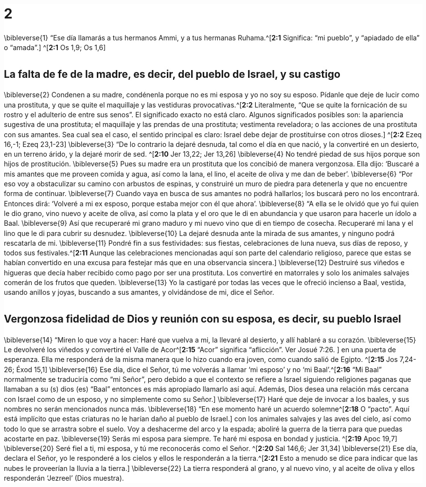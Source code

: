 
# 2 
\bibleverse{1} “Ese día llamarás a tus hermanos Ammi, y a tus hermanas Ruhama.^[**2:1** Significa: “mi pueblo”, y “apiadado de ella” o “amada”.] ^[**2:1** Os 1,9; Os 1,6] 
 

## La falta de fe de la madre, es decir, del pueblo de Israel, y su castigo
\bibleverse{2} Condenen a su madre, condénenla porque no es mi esposa y yo no soy su esposo. Pídanle que deje de lucir como una prostituta, y que se quite el maquillaje y las vestiduras provocativas.^[**2:2** Literalmente, “Que se quite la fornicación de su rostro y el adulterio de entre sus senos”. El significado exacto no está claro. Algunos significados posibles son: la apariencia sugestiva de una prostituta; el maquillaje y las prendas de una prostituta; vestimenta reveladora; o las acciones de una prostituta con sus amantes. Sea cual sea el caso, el sentido principal es claro: Israel debe dejar de prostituirse con otros dioses.] ^[**2:2** Ezeq 16,-1; Ezeq 23,1-23] \bibleverse{3} “De lo contrario la dejaré desnuda, tal como el día en que nació, y la convertiré en un desierto, en un terreno árido, y la dejaré morir de sed. ^[**2:10** Jer 13,22; Jer 13,26] \bibleverse{4} No tendré piedad de sus hijos porque son hijos de prostitución. \bibleverse{5} Pues su madre era un prostituta que los concibió de manera vergonzosa. Ella dijo: ‘Buscaré a mis amantes que me proveen comida y agua, así como la lana, el lino, el aceite de oliva y me dan de beber’. \bibleverse{6} “Por eso voy a obstaculizar su camino con arbustos de espinas, y construiré un muro de piedra para detenerla y que no encuentre forma de continuar. \bibleverse{7} Cuando vaya en busca de sus amantes no podrá hallarlos; los buscará pero no los encontrará. Entonces dirá: ‘Volveré a mi ex esposo, porque estaba mejor con él que ahora’. \bibleverse{8} “A ella se le olvidó que yo fui quien le dio grano, vino nuevo y aceite de oliva, así como la plata y el oro que le di en abundancia y que usaron para hacerle un ídolo a Baal. \bibleverse{9} Así que recuperaré mi grano maduro y mi nuevo vino que di en tiempo de cosecha. Recuperaré mi lana y el lino que le di para cubrir su desnudez. \bibleverse{10} La dejaré desnuda ante la mirada de sus amantes, y ninguno podrá rescatarla de mi. \bibleverse{11} Pondré fin a sus festividades: sus fiestas, celebraciones de luna nueva, sus días de reposo, y todos sus festivales.^[**2:11** Aunque las celebraciones mencionadas aquí son parte del calendario religioso, parece que estas se habían convertido en una excusa para festejar más que en una observancia sincera.] \bibleverse{12} Destruiré sus viñedos e higueras que decía haber recibido como pago por ser una prostituta. Los convertiré en matorrales y solo los animales salvajes comerán de los frutos que queden. \bibleverse{13} Yo la castigaré por todas las veces que le ofreció incienso a Baal, vestida, usando anillos y joyas, buscando a sus amantes, y olvidándose de mi, dice el Señor. 
   

## Vergonzosa fidelidad de Dios y reunión con su esposa, es decir, su pueblo Israel
\bibleverse{14} “Miren lo que voy a hacer: Haré que vuelva a mi, la llevaré al desierto, y allí hablaré a su corazón. \bibleverse{15} Le devolveré los viñedos y convertiré el Valle de Acor^[**2:15** “Acor” significa “aflicción”. Ver Josué 7:26. ] en una puerta de esperanza. Ella me responderá de la misma manera que lo hizo cuando era joven, como cuando salió de Egipto. ^[**2:15** Jos 7,24-26; Éxod 15,1] \bibleverse{16} Ese día, dice el Señor, tú me volverás a llamar ‘mi esposo’ y no ‘mi Baal’.^[**2:16** “Mi Baal” normalmente se traduciría como “mi Señor”, pero debido a que el contexto se refiere a Israel siguiendo religiones paganas que llamaban a su (s) dios (es) “Baal” entonces es más apropiado llamarlo así aquí. Además, Dios desea una relación más cercana con Israel como de un esposo, y no simplemente como su Señor.] \bibleverse{17} Haré que deje de invocar a los baales, y sus nombres no serán mencionados nunca más. \bibleverse{18} “En ese momento haré un acuerdo solemne^[**2:18** O “pacto”. Aquí está implícito que estas criaturas no le harían daño al pueblo de Israel.] con los animales salvajes y las aves del cielo, así como todo lo que se arrastra sobre el suelo. Voy a deshacerme del arco y la espada; aboliré la guerra de la tierra para que puedas acostarte en paz. \bibleverse{19} Serás mi esposa para siempre. Te haré mi esposa en bondad y justicia. ^[**2:19** Apoc 19,7] \bibleverse{20} Seré fiel a ti, mi esposa, y tú me reconocerás como el Señor. ^[**2:20** Sal 146,6; Jer 31,34] \bibleverse{21} Ese día, declara el Señor, yo le responderé a los cielos y ellos le responderán a la tierra.^[**2:21** Esto a menudo se dice para indicar que las nubes le proveerían la lluvia a la tierra.] \bibleverse{22} La tierra responderá al grano, y al nuevo vino, y al aceite de oliva y ellos responderán ‘Jezreel’ (Dios muestra). 
      